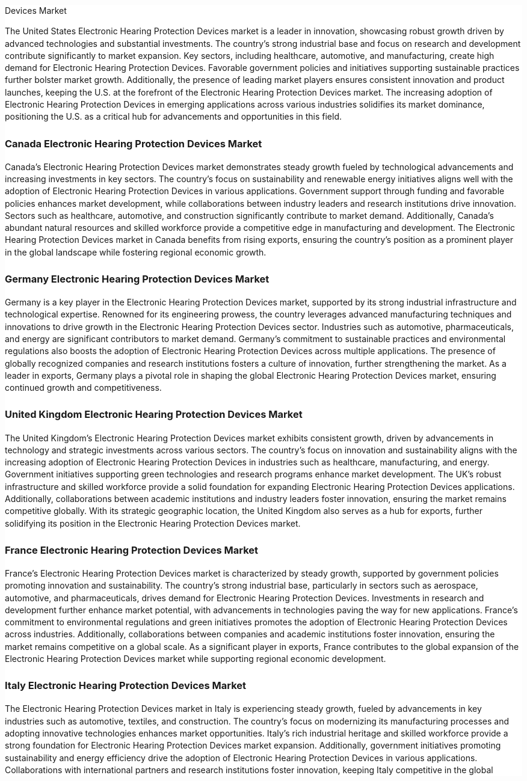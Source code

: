 Devices Market</h3><p>The United States Electronic Hearing Protection Devices market is a leader in innovation, showcasing robust growth driven by advanced technologies and substantial investments. The country&rsquo;s strong industrial base and focus on research and development contribute significantly to market expansion. Key sectors, including healthcare, automotive, and manufacturing, create high demand for Electronic Hearing Protection Devices. Favorable government policies and initiatives supporting sustainable practices further bolster market growth. Additionally, the presence of leading market players ensures consistent innovation and product launches, keeping the U.S. at the forefront of the Electronic Hearing Protection Devices market. The increasing adoption of Electronic Hearing Protection Devices in emerging applications across various industries solidifies its market dominance, positioning the U.S. as a critical hub for advancements and opportunities in this field.</p><h3>Canada Electronic Hearing Protection Devices Market</h3><p>Canada&rsquo;s Electronic Hearing Protection Devices market demonstrates steady growth fueled by technological advancements and increasing investments in key sectors. The country&rsquo;s focus on sustainability and renewable energy initiatives aligns well with the adoption of Electronic Hearing Protection Devices in various applications. Government support through funding and favorable policies enhances market development, while collaborations between industry leaders and research institutions drive innovation. Sectors such as healthcare, automotive, and construction significantly contribute to market demand. Additionally, Canada&rsquo;s abundant natural resources and skilled workforce provide a competitive edge in manufacturing and development. The Electronic Hearing Protection Devices market in Canada benefits from rising exports, ensuring the country&rsquo;s position as a prominent player in the global landscape while fostering regional economic growth.</p><h3>Germany Electronic Hearing Protection Devices Market</h3><p>Germany is a key player in the Electronic Hearing Protection Devices market, supported by its strong industrial infrastructure and technological expertise. Renowned for its engineering prowess, the country leverages advanced manufacturing techniques and innovations to drive growth in the Electronic Hearing Protection Devices sector. Industries such as automotive, pharmaceuticals, and energy are significant contributors to market demand. Germany&rsquo;s commitment to sustainable practices and environmental regulations also boosts the adoption of Electronic Hearing Protection Devices across multiple applications. The presence of globally recognized companies and research institutions fosters a culture of innovation, further strengthening the market. As a leader in exports, Germany plays a pivotal role in shaping the global Electronic Hearing Protection Devices market, ensuring continued growth and competitiveness.</p><h3>United Kingdom Electronic Hearing Protection Devices Market</h3><p>The United Kingdom&rsquo;s Electronic Hearing Protection Devices market exhibits consistent growth, driven by advancements in technology and strategic investments across various sectors. The country&rsquo;s focus on innovation and sustainability aligns with the increasing adoption of Electronic Hearing Protection Devices in industries such as healthcare, manufacturing, and energy. Government initiatives supporting green technologies and research programs enhance market development. The UK&rsquo;s robust infrastructure and skilled workforce provide a solid foundation for expanding Electronic Hearing Protection Devices applications. Additionally, collaborations between academic institutions and industry leaders foster innovation, ensuring the market remains competitive globally. With its strategic geographic location, the United Kingdom also serves as a hub for exports, further solidifying its position in the Electronic Hearing Protection Devices market.</p><h3>France Electronic Hearing Protection Devices Market</h3><p>France&rsquo;s Electronic Hearing Protection Devices market is characterized by steady growth, supported by government policies promoting innovation and sustainability. The country&rsquo;s strong industrial base, particularly in sectors such as aerospace, automotive, and pharmaceuticals, drives demand for Electronic Hearing Protection Devices. Investments in research and development further enhance market potential, with advancements in technologies paving the way for new applications. France&rsquo;s commitment to environmental regulations and green initiatives promotes the adoption of Electronic Hearing Protection Devices across industries. Additionally, collaborations between companies and academic institutions foster innovation, ensuring the market remains competitive on a global scale. As a significant player in exports, France contributes to the global expansion of the Electronic Hearing Protection Devices market while supporting regional economic development.</p><h3>Italy Electronic Hearing Protection Devices Market</h3><p>The Electronic Hearing Protection Devices market in Italy is experiencing steady growth, fueled by advancements in key industries such as automotive, textiles, and construction. The country&rsquo;s focus on modernizing its manufacturing processes and adopting innovative technologies enhances market opportunities. Italy&rsquo;s rich industrial heritage and skilled workforce provide a strong foundation for Electronic Hearing Protection Devices market expansion. Additionally, government initiatives promoting sustainability and energy efficiency drive the adoption of Electronic Hearing Protection Devices in various applications. Collaborations with international partners and research institutions foster innovation, keeping Italy competitive in the global
